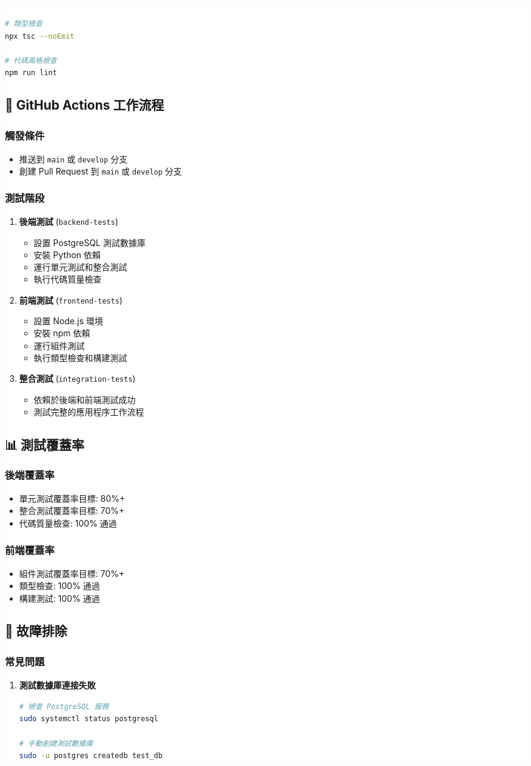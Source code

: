 ```bash

# 類型檢查
npx tsc --noEmit

# 代碼風格檢查
npm run lint
```

## 🔧 GitHub Actions 工作流程

### 觸發條件
- 推送到 `main` 或 `develop` 分支
- 創建 Pull Request 到 `main` 或 `develop` 分支

### 測試階段

1. **後端測試** (`backend-tests`)
   - 設置 PostgreSQL 測試數據庫
   - 安裝 Python 依賴
   - 運行單元測試和整合測試
   - 執行代碼質量檢查

2. **前端測試** (`frontend-tests`)
   - 設置 Node.js 環境
   - 安裝 npm 依賴
   - 運行組件測試
   - 執行類型檢查和構建測試

3. **整合測試** (`integration-tests`)
   - 依賴於後端和前端測試成功
   - 測試完整的應用程序工作流程

## 📊 測試覆蓋率

### 後端覆蓋率
- 單元測試覆蓋率目標: 80%+
- 整合測試覆蓋率目標: 70%+
- 代碼質量檢查: 100% 通過

### 前端覆蓋率
- 組件測試覆蓋率目標: 70%+
- 類型檢查: 100% 通過
- 構建測試: 100% 通過

## 🐛 故障排除

### 常見問題

1. **測試數據庫連接失敗**
   ```bash
   # 檢查 PostgreSQL 服務
   sudo systemctl status postgresql
   
   # 手動創建測試數據庫
   sudo -u postgres createdb test_db
   ```
